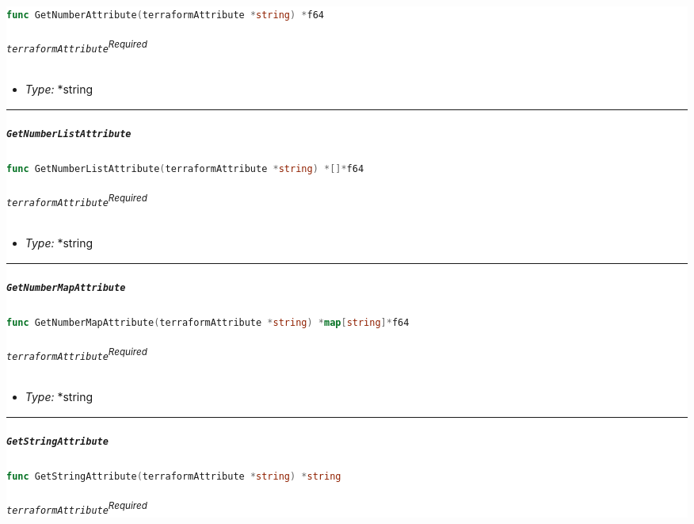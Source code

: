 ```go
func GetNumberAttribute(terraformAttribute *string) *f64
```

###### `terraformAttribute`<sup>Required</sup> <a name="terraformAttribute" id="@cdktf/provider-tfe.workspaceSettings.WorkspaceSettings.getNumberAttribute.parameter.terraformAttribute"></a>

- *Type:* *string

---

##### `GetNumberListAttribute` <a name="GetNumberListAttribute" id="@cdktf/provider-tfe.workspaceSettings.WorkspaceSettings.getNumberListAttribute"></a>

```go
func GetNumberListAttribute(terraformAttribute *string) *[]*f64
```

###### `terraformAttribute`<sup>Required</sup> <a name="terraformAttribute" id="@cdktf/provider-tfe.workspaceSettings.WorkspaceSettings.getNumberListAttribute.parameter.terraformAttribute"></a>

- *Type:* *string

---

##### `GetNumberMapAttribute` <a name="GetNumberMapAttribute" id="@cdktf/provider-tfe.workspaceSettings.WorkspaceSettings.getNumberMapAttribute"></a>

```go
func GetNumberMapAttribute(terraformAttribute *string) *map[string]*f64
```

###### `terraformAttribute`<sup>Required</sup> <a name="terraformAttribute" id="@cdktf/provider-tfe.workspaceSettings.WorkspaceSettings.getNumberMapAttribute.parameter.terraformAttribute"></a>

- *Type:* *string

---

##### `GetStringAttribute` <a name="GetStringAttribute" id="@cdktf/provider-tfe.workspaceSettings.WorkspaceSettings.getStringAttribute"></a>

```go
func GetStringAttribute(terraformAttribute *string) *string
```

###### `terraformAttribute`<sup>Required</sup> <a name="terraformAttribute" id="@cdktf/provider-tfe.workspaceSettings.WorkspaceSettings.getStringAttribute.parameter.terraformAttribute"></a>
